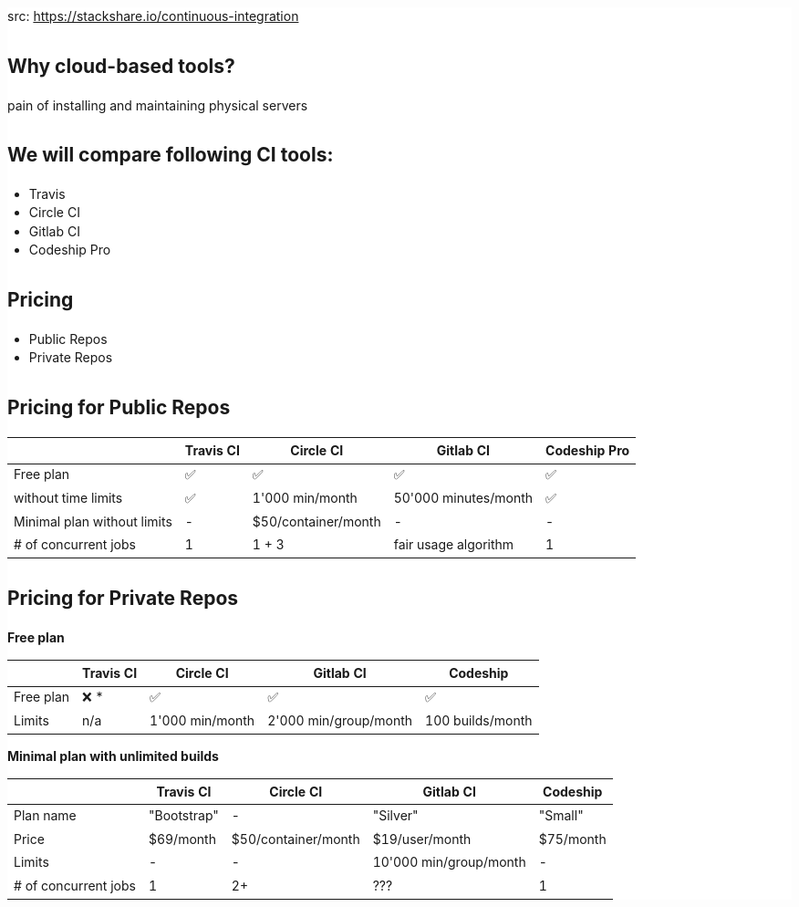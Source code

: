 src: https://stackshare.io/continuous-integration



## Why cloud-based tools?

pain of installing and maintaining physical servers



## We will compare following CI tools:
- Travis
- Circle CI
- Gitlab CI
- Codeship Pro



## Pricing

* Public Repos
* Private Repos



## Pricing for Public Repos

|                             | Travis CI | Circle CI           | Gitlab CI            | Codeship Pro |
| --------------------------- | --------- | ------------------- | -------------------- | ------------ |
| Free plan                   | ✅        | ✅                  | ✅                   | ✅            |
| without time limits         | ✅        | 1'000 min/month     | 50'000 minutes/month | ✅           |
| Minimal plan without limits | -         | $50/container/month | -                    | -            |
| # of concurrent jobs        | 1         | 1 + 3               | fair usage algorithm | 1            |



## Pricing for Private Repos

__Free plan__

|           | Travis CI | Circle CI       | Gitlab CI             | Codeship         |
| --------- | --------- | --------------- | --------------------- | ---------------- |
| Free plan | ❌ *      | ✅              | ✅                    | ✅               |
| Limits    | n/a       | 1'000 min/month | 2'000 min/group/month | 100 builds/month |

__Minimal plan with unlimited builds__

|                      | Travis CI   | Circle CI           | Gitlab CI              | Codeship  |
| -------------------- | ----------- | ------------------- | ---------------------- | --------- |
| Plan name            | "Bootstrap" | -                   | "Silver"               | "Small"   |
| Price                | $69/month   | $50/container/month | $19/user/month         | $75/month |
| Limits               | -           | -                   | 10'000 min/group/month | -         |
| # of concurrent jobs | 1           | 2+                  | ???                    | 1         |
